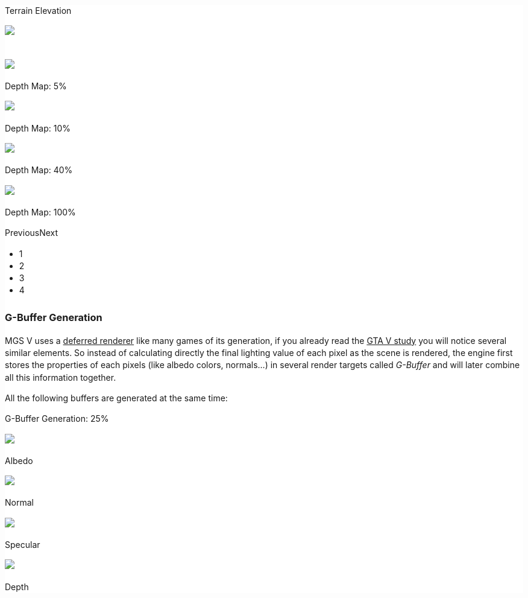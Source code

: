 Terrain Elevation

![](http://www.adriancourreges.com/img/arrow-right.png)  
     

![](http://www.adriancourreges.com/img/blog/2017/mgsv/02_depth_pp_1.jpg)

Depth Map: 5%

![](http://www.adriancourreges.com/img/blog/2017/mgsv/02_depth_pp_2.jpg)

Depth Map: 10%

![](http://www.adriancourreges.com/img/blog/2017/mgsv/02_depth_pp_3.jpg)

Depth Map: 40%

![](http://www.adriancourreges.com/img/blog/2017/mgsv/02_depth_pp_4.jpg)

Depth Map: 100%

PreviousNext

-   1
-   2
-   3
-   4

### G-Buffer Generation

MGS V uses a [deferred renderer](https://en.wikipedia.org/wiki/Deferred_shading) like many games of its generation, if you already read the [GTA V study](http://www.adriancourreges.com/blog/2015/11/02/gta-v-graphics-study/) you will notice several similar elements. So instead of calculating directly the final lighting value of each pixel as the scene is rendered, the engine first stores the properties of each pixels (like albedo colors, normals…) in several render targets called _G-Buffer_ and will later combine all this information together.

All the following buffers are generated at the same time:

G-Buffer Generation: 25%

![](http://www.adriancourreges.com/img/blog/2017/mgsv/04_albedo_1.jpg)

Albedo

![](http://www.adriancourreges.com/img/blog/2017/mgsv/04_normal_1.jpg)

Normal

![](http://www.adriancourreges.com/img/blog/2017/mgsv/04_specular_1.jpg)

Specular

![](http://www.adriancourreges.com/img/blog/2017/mgsv/04_depth_1.jpg)

Depth
